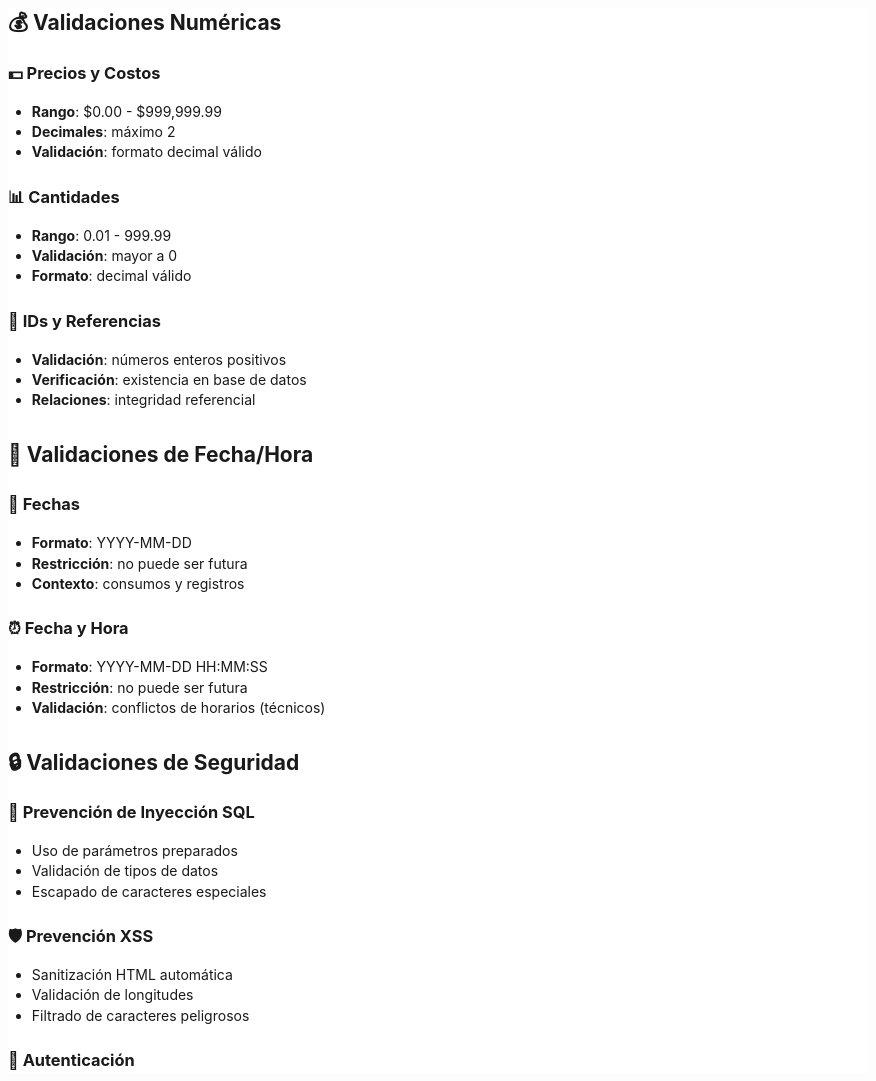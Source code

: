 ## 💰 Validaciones Numéricas

### 💵 **Precios y Costos**

- **Rango**: $0.00 - $999,999.99
- **Decimales**: máximo 2
- **Validación**: formato decimal válido

### 📊 **Cantidades**

- **Rango**: 0.01 - 999.99
- **Validación**: mayor a 0
- **Formato**: decimal válido

### 🔢 **IDs y Referencias**

- **Validación**: números enteros positivos
- **Verificación**: existencia en base de datos
- **Relaciones**: integridad referencial

## 📅 Validaciones de Fecha/Hora

### 📆 **Fechas**

- **Formato**: YYYY-MM-DD
- **Restricción**: no puede ser futura
- **Contexto**: consumos y registros

### ⏰ **Fecha y Hora**

- **Formato**: YYYY-MM-DD HH:MM:SS
- **Restricción**: no puede ser futura
- **Validación**: conflictos de horarios (técnicos)

## 🔒 Validaciones de Seguridad

### 🚫 **Prevención de Inyección SQL**

- Uso de parámetros preparados
- Validación de tipos de datos
- Escapado de caracteres especiales

### 🛡️ **Prevención XSS**

- Sanitización HTML automática
- Validación de longitudes
- Filtrado de caracteres peligrosos

### 🔐 **Autenticación**
